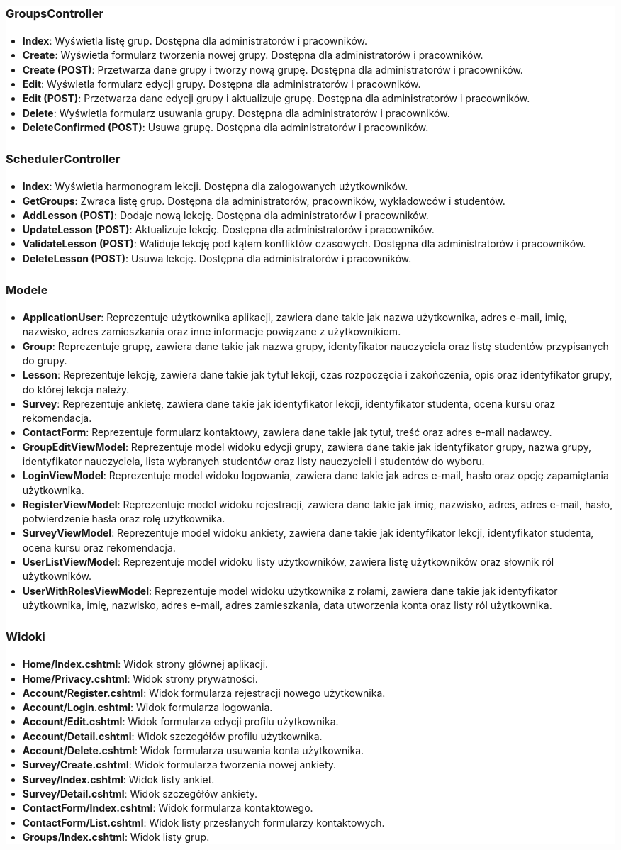 ### GroupsController
- **Index**: Wyświetla listę grup. Dostępna dla administratorów i pracowników.
- **Create**: Wyświetla formularz tworzenia nowej grupy. Dostępna dla administratorów i pracowników.
- **Create (POST)**: Przetwarza dane grupy i tworzy nową grupę. Dostępna dla administratorów i pracowników.
- **Edit**: Wyświetla formularz edycji grupy. Dostępna dla administratorów i pracowników.
- **Edit (POST)**: Przetwarza dane edycji grupy i aktualizuje grupę. Dostępna dla administratorów i pracowników.
- **Delete**: Wyświetla formularz usuwania grupy. Dostępna dla administratorów i pracowników.
- **DeleteConfirmed (POST)**: Usuwa grupę. Dostępna dla administratorów i pracowników.

### SchedulerController
- **Index**: Wyświetla harmonogram lekcji. Dostępna dla zalogowanych użytkowników.
- **GetGroups**: Zwraca listę grup. Dostępna dla administratorów, pracowników, wykładowców i studentów.
- **AddLesson (POST)**: Dodaje nową lekcję. Dostępna dla administratorów i pracowników.
- **UpdateLesson (POST)**: Aktualizuje lekcję. Dostępna dla administratorów i pracowników.
- **ValidateLesson (POST)**: Waliduje lekcję pod kątem konfliktów czasowych. Dostępna dla administratorów i pracowników.
- **DeleteLesson (POST)**: Usuwa lekcję. Dostępna dla administratorów i pracowników.


### Modele
- **ApplicationUser**: Reprezentuje użytkownika aplikacji, zawiera dane takie jak nazwa użytkownika, adres e-mail, imię, nazwisko, adres zamieszkania oraz inne informacje powiązane z użytkownikiem.
- **Group**: Reprezentuje grupę, zawiera dane takie jak nazwa grupy, identyfikator nauczyciela oraz listę studentów przypisanych do grupy.
- **Lesson**: Reprezentuje lekcję, zawiera dane takie jak tytuł lekcji, czas rozpoczęcia i zakończenia, opis oraz identyfikator grupy, do której lekcja należy.
- **Survey**: Reprezentuje ankietę, zawiera dane takie jak identyfikator lekcji, identyfikator studenta, ocena kursu oraz rekomendacja.
- **ContactForm**: Reprezentuje formularz kontaktowy, zawiera dane takie jak tytuł, treść oraz adres e-mail nadawcy.
- **GroupEditViewModel**: Reprezentuje model widoku edycji grupy, zawiera dane takie jak identyfikator grupy, nazwa grupy, identyfikator nauczyciela, lista wybranych studentów oraz listy nauczycieli i studentów do wyboru.
- **LoginViewModel**: Reprezentuje model widoku logowania, zawiera dane takie jak adres e-mail, hasło oraz opcję zapamiętania użytkownika.
- **RegisterViewModel**: Reprezentuje model widoku rejestracji, zawiera dane takie jak imię, nazwisko, adres, adres e-mail, hasło, potwierdzenie hasła oraz rolę użytkownika.
- **SurveyViewModel**: Reprezentuje model widoku ankiety, zawiera dane takie jak identyfikator lekcji, identyfikator studenta, ocena kursu oraz rekomendacja.
- **UserListViewModel**: Reprezentuje model widoku listy użytkowników, zawiera listę użytkowników oraz słownik ról użytkowników.
- **UserWithRolesViewModel**: Reprezentuje model widoku użytkownika z rolami, zawiera dane takie jak identyfikator użytkownika, imię, nazwisko, adres e-mail, adres zamieszkania, data utworzenia konta oraz listy ról użytkownika.

### Widoki
- **Home/Index.cshtml**: Widok strony głównej aplikacji.
- **Home/Privacy.cshtml**: Widok strony prywatności.
- **Account/Register.cshtml**: Widok formularza rejestracji nowego użytkownika.
- **Account/Login.cshtml**: Widok formularza logowania.
- **Account/Edit.cshtml**: Widok formularza edycji profilu użytkownika.
- **Account/Detail.cshtml**: Widok szczegółów profilu użytkownika.
- **Account/Delete.cshtml**: Widok formularza usuwania konta użytkownika.
- **Survey/Create.cshtml**: Widok formularza tworzenia nowej ankiety.
- **Survey/Index.cshtml**: Widok listy ankiet.
- **Survey/Detail.cshtml**: Widok szczegółów ankiety.
- **ContactForm/Index.cshtml**: Widok formularza kontaktowego.
- **ContactForm/List.cshtml**: Widok listy przesłanych formularzy kontaktowych.
- **Groups/Index.cshtml**: Widok listy grup.